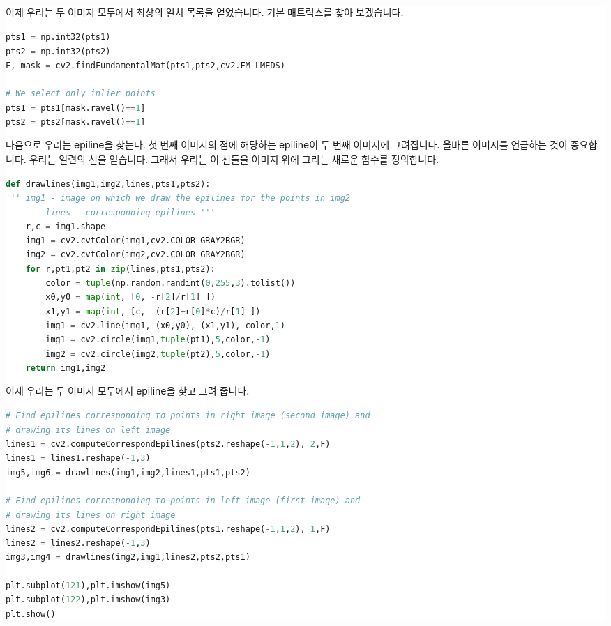 이제 우리는 두 이미지 모두에서 최상의 일치 목록을 얻었습니다. 기본 매트릭스를 찾아 보겠습니다.

```python
pts1 = np.int32(pts1)
pts2 = np.int32(pts2)
F, mask = cv2.findFundamentalMat(pts1,pts2,cv2.FM_LMEDS)

# We select only inlier points
pts1 = pts1[mask.ravel()==1]
pts2 = pts2[mask.ravel()==1]
```

다음으로 우리는 epiline을 찾는다. 첫 번째 이미지의 점에 해당하는 epiline이 두 번째 이미지에 그려집니다. 올바른 이미지를 언급하는 것이 중요합니다. 우리는 일련의 선을 얻습니다. 그래서 우리는 이 선들을 이미지 위에 그리는 새로운 함수를 정의합니다.

```python
def drawlines(img1,img2,lines,pts1,pts2):
''' img1 - image on which we draw the epilines for the points in img2
        lines - corresponding epilines '''
    r,c = img1.shape
    img1 = cv2.cvtColor(img1,cv2.COLOR_GRAY2BGR)
    img2 = cv2.cvtColor(img2,cv2.COLOR_GRAY2BGR)
    for r,pt1,pt2 in zip(lines,pts1,pts2):
        color = tuple(np.random.randint(0,255,3).tolist())
        x0,y0 = map(int, [0, -r[2]/r[1] ])
        x1,y1 = map(int, [c, -(r[2]+r[0]*c)/r[1] ])
        img1 = cv2.line(img1, (x0,y0), (x1,y1), color,1)
        img1 = cv2.circle(img1,tuple(pt1),5,color,-1)
        img2 = cv2.circle(img2,tuple(pt2),5,color,-1)
    return img1,img2
```

이제 우리는 두 이미지 모두에서 epiline을 찾고 그려 줍니다.

```python
# Find epilines corresponding to points in right image (second image) and
# drawing its lines on left image
lines1 = cv2.computeCorrespondEpilines(pts2.reshape(-1,1,2), 2,F)
lines1 = lines1.reshape(-1,3)
img5,img6 = drawlines(img1,img2,lines1,pts1,pts2)

# Find epilines corresponding to points in left image (first image) and
# drawing its lines on right image
lines2 = cv2.computeCorrespondEpilines(pts1.reshape(-1,1,2), 1,F)
lines2 = lines2.reshape(-1,3)
img3,img4 = drawlines(img2,img1,lines2,pts2,pts1)

plt.subplot(121),plt.imshow(img5)
plt.subplot(122),plt.imshow(img3)
plt.show()
```
